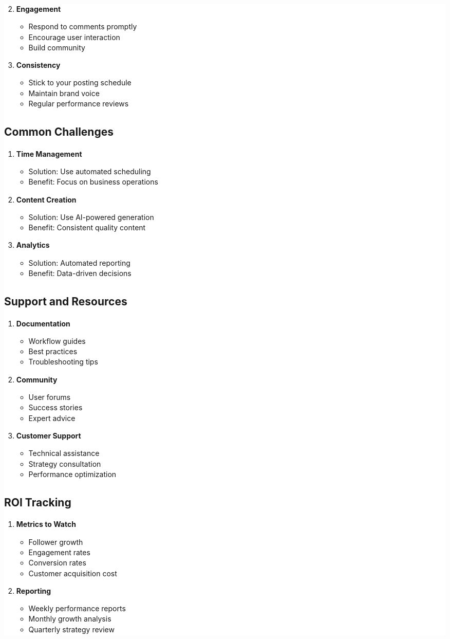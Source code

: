 2. **Engagement**
   - Respond to comments promptly
   - Encourage user interaction
   - Build community

3. **Consistency**
   - Stick to your posting schedule
   - Maintain brand voice
   - Regular performance reviews

## Common Challenges

1. **Time Management**
   - Solution: Use automated scheduling
   - Benefit: Focus on business operations

2. **Content Creation**
   - Solution: Use AI-powered generation
   - Benefit: Consistent quality content

3. **Analytics**
   - Solution: Automated reporting
   - Benefit: Data-driven decisions

## Support and Resources

1. **Documentation**
   - Workflow guides
   - Best practices
   - Troubleshooting tips

2. **Community**
   - User forums
   - Success stories
   - Expert advice

3. **Customer Support**
   - Technical assistance
   - Strategy consultation
   - Performance optimization

## ROI Tracking

1. **Metrics to Watch**
   - Follower growth
   - Engagement rates
   - Conversion rates
   - Customer acquisition cost

2. **Reporting**
   - Weekly performance reports
   - Monthly growth analysis
   - Quarterly strategy review
